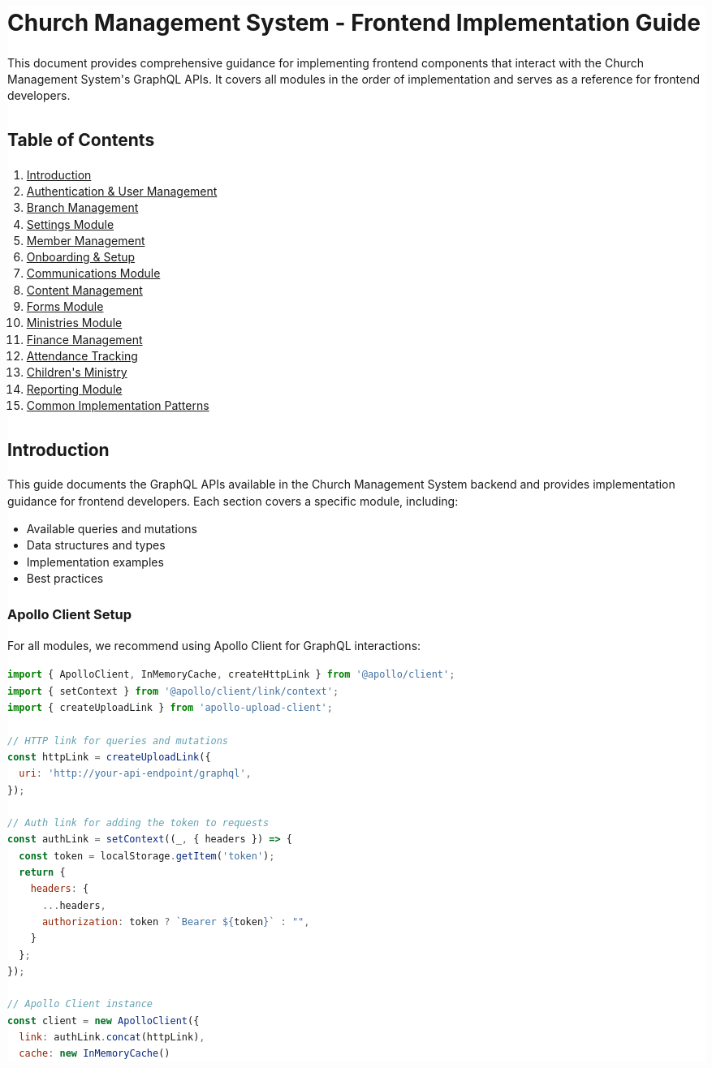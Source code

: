 # Church Management System - Frontend Implementation Guide

This document provides comprehensive guidance for implementing frontend components that interact with the Church Management System's GraphQL APIs. It covers all modules in the order of implementation and serves as a reference for frontend developers.

## Table of Contents

1. [Introduction](#introduction)
2. [Authentication & User Management](#authentication--user-management)
3. [Branch Management](#branch-management)
4. [Settings Module](#settings-module)
5. [Member Management](#member-management)
6. [Onboarding & Setup](#onboarding--setup)
7. [Communications Module](#communications-module)
8. [Content Management](#content-management)
9. [Forms Module](#forms-module)
10. [Ministries Module](#ministries-module)
11. [Finance Management](#finance-management)
12. [Attendance Tracking](#attendance-tracking)
13. [Children's Ministry](#childrens-ministry)
14. [Reporting Module](#reporting-module)
15. [Common Implementation Patterns](#common-implementation-patterns)

## Introduction

This guide documents the GraphQL APIs available in the Church Management System backend and provides implementation guidance for frontend developers. Each section covers a specific module, including:

- Available queries and mutations
- Data structures and types
- Implementation examples
- Best practices

### Apollo Client Setup

For all modules, we recommend using Apollo Client for GraphQL interactions:

```javascript
import { ApolloClient, InMemoryCache, createHttpLink } from '@apollo/client';
import { setContext } from '@apollo/client/link/context';
import { createUploadLink } from 'apollo-upload-client';

// HTTP link for queries and mutations
const httpLink = createUploadLink({
  uri: 'http://your-api-endpoint/graphql',
});

// Auth link for adding the token to requests
const authLink = setContext((_, { headers }) => {
  const token = localStorage.getItem('token');
  return {
    headers: {
      ...headers,
      authorization: token ? `Bearer ${token}` : "",
    }
  };
});

// Apollo Client instance
const client = new ApolloClient({
  link: authLink.concat(httpLink),
  cache: new InMemoryCache()
```